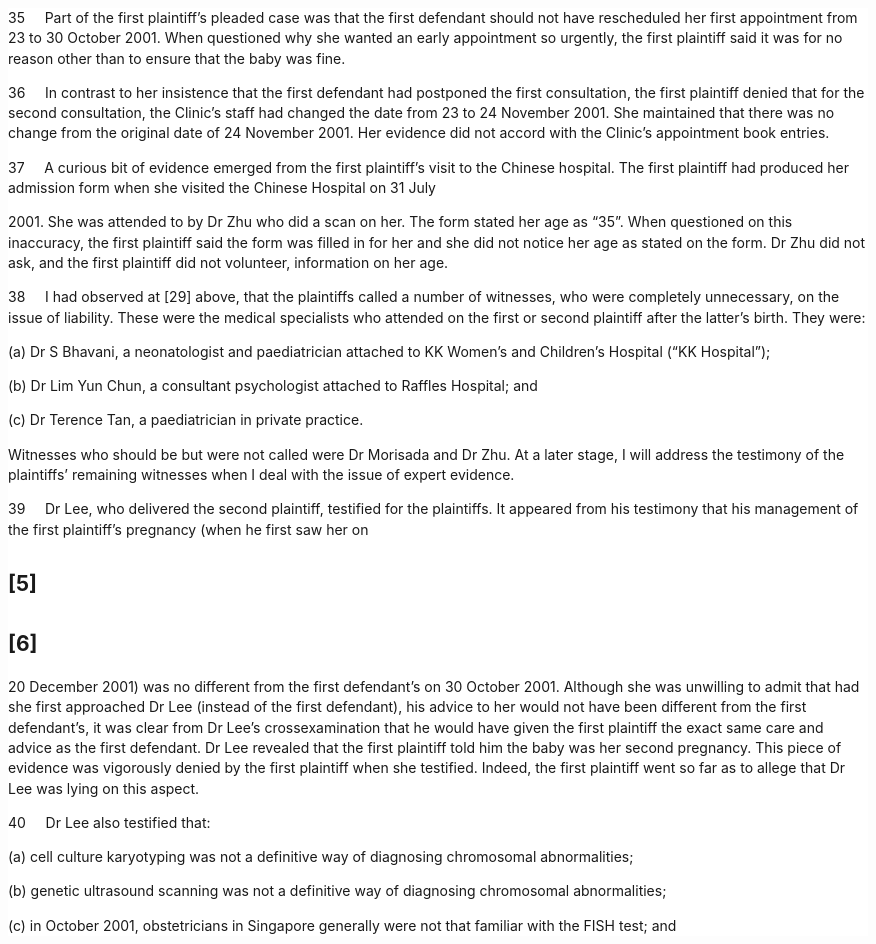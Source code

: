 35     Part of the first plaintiff’s pleaded case was that the first defendant should not have rescheduled her first appointment from 23 to 30 October 2001. When questioned why she wanted an early appointment so urgently, the first plaintiff said it was for no reason other than to ensure that the baby was fine. 

36     In contrast to her insistence that the first defendant had postponed the first consultation, the first plaintiff denied that for the second consultation, the Clinic’s staff had changed the date from 23 to 24 November 2001. She maintained that there was no change from the original date of 24 November 2001. Her evidence did not accord with the Clinic’s appointment book entries. 

37     A curious bit of evidence emerged from the first plaintiff’s visit to the Chinese hospital. The first plaintiff had produced her admission form when she visited the Chinese Hospital on 31 July 

2001\. She was attended to by Dr Zhu who did a scan on her. The form stated her age as “35”. When questioned on this inaccuracy, the first plaintiff said the form was filled in for her and she did not notice her age as stated on the form. Dr Zhu did not ask, and the first plaintiff did not volunteer, information on her age. 

38     I had observed at [29] above, that the plaintiffs called a number of witnesses, who were completely unnecessary, on the issue of liability. These were the medical specialists who attended on the first or second plaintiff after the latter’s birth. They were: 

 (a) Dr S Bhavani, a neonatologist and paediatrician attached to KK Women’s and Children’s Hospital (“KK Hospital”); 

 (b) Dr Lim Yun Chun, a consultant psychologist attached to Raffles Hospital; and 

 (c) Dr Terence Tan, a paediatrician in private practice. 

Witnesses who should be but were not called were Dr Morisada and Dr Zhu. At a later stage, I will address the testimony of the plaintiffs’ remaining witnesses when I deal with the issue of expert evidence. 

39     Dr Lee, who delivered the second plaintiff, testified for the plaintiffs. It appeared from his testimony that his management of the first plaintiff’s pregnancy (when he first saw her on 

## [5] 

## [6] 


20 December 2001) was no different from the first defendant’s on 30 October 2001. Although she was unwilling to admit that had she first approached Dr Lee (instead of the first defendant), his advice to her would not have been different from the first defendant’s, it was clear from Dr Lee’s crossexamination that he would have given the first plaintiff the exact same care and advice as the first defendant. Dr Lee revealed that the first plaintiff told him the baby was her second pregnancy. This piece of evidence was vigorously denied by the first plaintiff when she testified. Indeed, the first plaintiff went so far as to allege that Dr Lee was lying on this aspect. 

40     Dr Lee also testified that: 

 (a) cell culture karyotyping was not a definitive way of diagnosing chromosomal abnormalities; 

 (b) genetic ultrasound scanning was not a definitive way of diagnosing chromosomal abnormalities; 

 (c) in October 2001, obstetricians in Singapore generally were not that familiar with the FISH test; and 

